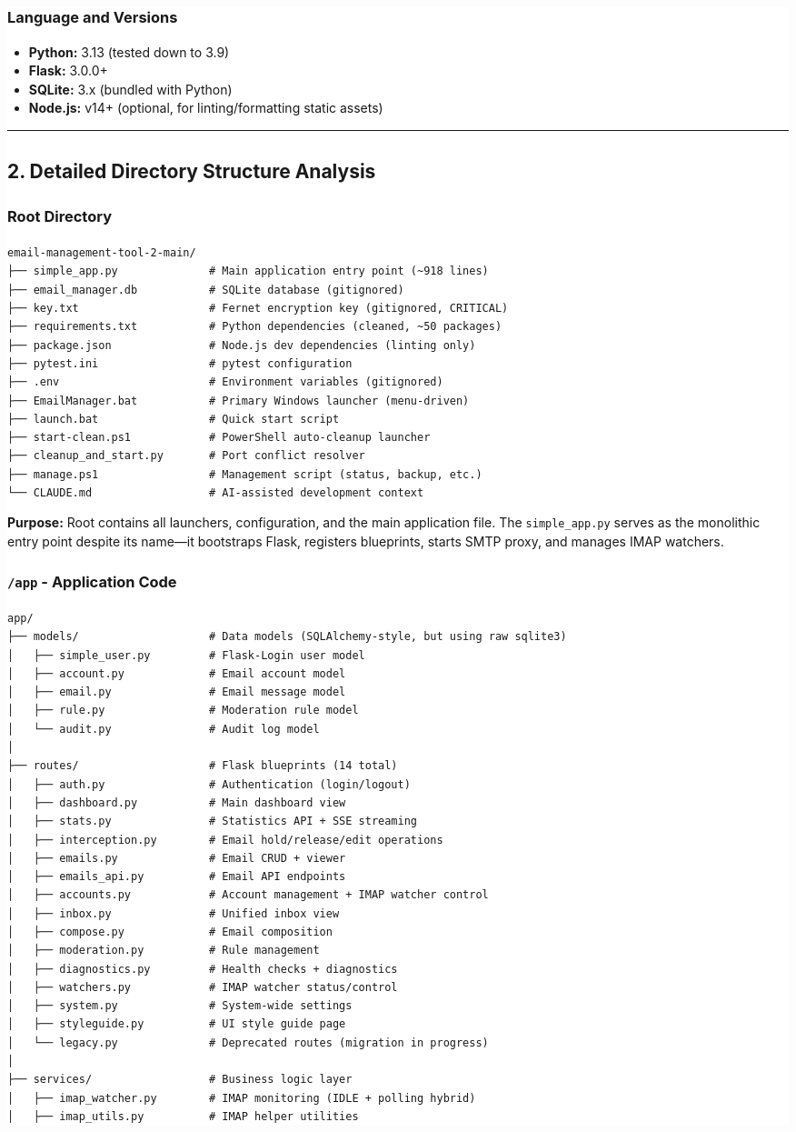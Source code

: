 ### Language and Versions

- **Python:** 3.13 (tested down to 3.9)
- **Flask:** 3.0.0+
- **SQLite:** 3.x (bundled with Python)
- **Node.js:** v14+ (optional, for linting/formatting static assets)

---

## 2. Detailed Directory Structure Analysis

### Root Directory
```
email-management-tool-2-main/
├── simple_app.py              # Main application entry point (~918 lines)
├── email_manager.db           # SQLite database (gitignored)
├── key.txt                    # Fernet encryption key (gitignored, CRITICAL)
├── requirements.txt           # Python dependencies (cleaned, ~50 packages)
├── package.json               # Node.js dev dependencies (linting only)
├── pytest.ini                 # pytest configuration
├── .env                       # Environment variables (gitignored)
├── EmailManager.bat           # Primary Windows launcher (menu-driven)
├── launch.bat                 # Quick start script
├── start-clean.ps1            # PowerShell auto-cleanup launcher
├── cleanup_and_start.py       # Port conflict resolver
├── manage.ps1                 # Management script (status, backup, etc.)
└── CLAUDE.md                  # AI-assisted development context
```

**Purpose:** Root contains all launchers, configuration, and the main application file. The `simple_app.py` serves as the monolithic entry point despite its name—it bootstraps Flask, registers blueprints, starts SMTP proxy, and manages IMAP watchers.

### `/app` - Application Code
```
app/
├── models/                    # Data models (SQLAlchemy-style, but using raw sqlite3)
│   ├── simple_user.py         # Flask-Login user model
│   ├── account.py             # Email account model
│   ├── email.py               # Email message model
│   ├── rule.py                # Moderation rule model
│   └── audit.py               # Audit log model
│
├── routes/                    # Flask blueprints (14 total)
│   ├── auth.py                # Authentication (login/logout)
│   ├── dashboard.py           # Main dashboard view
│   ├── stats.py               # Statistics API + SSE streaming
│   ├── interception.py        # Email hold/release/edit operations
│   ├── emails.py              # Email CRUD + viewer
│   ├── emails_api.py          # Email API endpoints
│   ├── accounts.py            # Account management + IMAP watcher control
│   ├── inbox.py               # Unified inbox view
│   ├── compose.py             # Email composition
│   ├── moderation.py          # Rule management
│   ├── diagnostics.py         # Health checks + diagnostics
│   ├── watchers.py            # IMAP watcher status/control
│   ├── system.py              # System-wide settings
│   ├── styleguide.py          # UI style guide page
│   └── legacy.py              # Deprecated routes (migration in progress)
│
├── services/                  # Business logic layer
│   ├── imap_watcher.py        # IMAP monitoring (IDLE + polling hybrid)
│   ├── imap_utils.py          # IMAP helper utilities
```